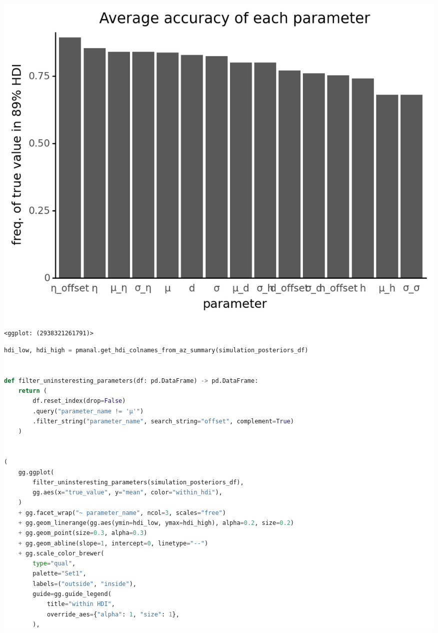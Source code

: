 ![png](sp4-noncentered_MCMC_sbc-results_files/sp4-noncentered_MCMC_sbc-results_22_0.png)

    <ggplot: (2938321261791)>

```python
hdi_low, hdi_high = pmanal.get_hdi_colnames_from_az_summary(simulation_posteriors_df)


def filter_uninsteresting_parameters(df: pd.DataFrame) -> pd.DataFrame:
    return (
        df.reset_index(drop=False)
        .query("parameter_name != 'μ'")
        .filter_string("parameter_name", search_string="offset", complement=True)
    )


(
    gg.ggplot(
        filter_uninsteresting_parameters(simulation_posteriors_df),
        gg.aes(x="true_value", y="mean", color="within_hdi"),
    )
    + gg.facet_wrap("~ parameter_name", ncol=3, scales="free")
    + gg.geom_linerange(gg.aes(ymin=hdi_low, ymax=hdi_high), alpha=0.2, size=0.2)
    + gg.geom_point(size=0.3, alpha=0.3)
    + gg.geom_abline(slope=1, intercept=0, linetype="--")
    + gg.scale_color_brewer(
        type="qual",
        palette="Set1",
        labels=("outside", "inside"),
        guide=gg.guide_legend(
            title="within HDI",
            override_aes={"alpha": 1, "size": 1},
        ),
```